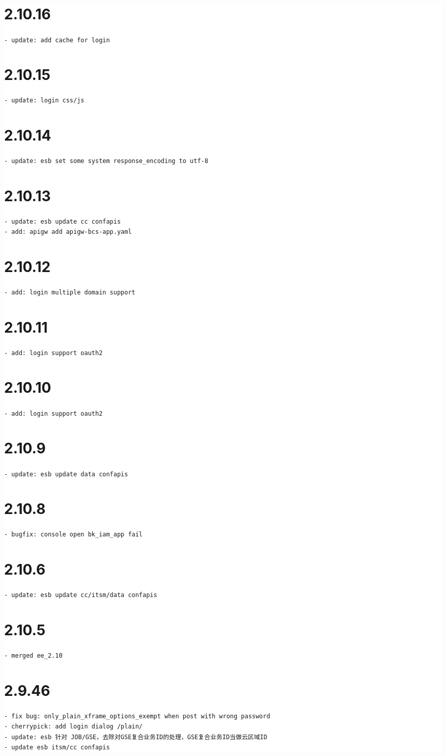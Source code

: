 # 2.10.16
    - update: add cache for login

# 2.10.15
    - update: login css/js

# 2.10.14
    - update: esb set some system response_encoding to utf-8

# 2.10.13
    - update: esb update cc confapis
    - add: apigw add apigw-bcs-app.yaml

# 2.10.12
    - add: login multiple domain support

# 2.10.11
    - add: login support oauth2

# 2.10.10
    - add: login support oauth2

# 2.10.9
    - update: esb update data confapis

# 2.10.8
    - bugfix: console open bk_iam_app fail

# 2.10.6
    - update: esb update cc/itsm/data confapis

# 2.10.5
    - merged ee_2.10

# 2.9.46
    - fix bug: only_plain_xframe_options_exempt when post with wrong password
    - cherrypick: add login dialog /plain/
    - update: esb 针对 JOB/GSE，去除对GSE复合业务ID的处理，GSE复合业务ID当做云区域ID
    - update esb itsm/cc confapis

